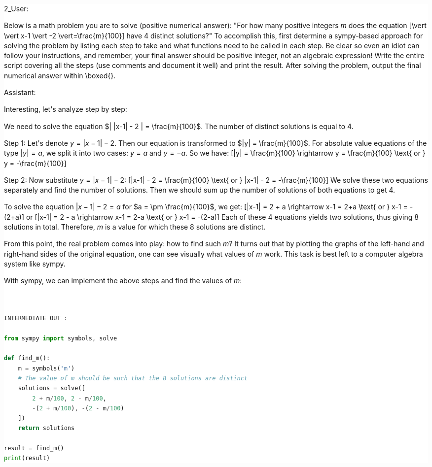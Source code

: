 2_User:

Below is a math problem you are to solve (positive numerical answer):
"For how many positive integers $m$ does the equation \[\vert \vert x-1 \vert -2 \vert=\frac{m}{100}\] have $4$ distinct solutions?"
To accomplish this, first determine a sympy-based approach for solving the problem by listing each step to take and what functions need to be called in each step. Be clear so even an idiot can follow your instructions, and remember, your final answer should be positive integer, not an algebraic expression!
Write the entire script covering all the steps (use comments and document it well) and print the result. After solving the problem, output the final numerical answer within \boxed{}.

Assistant: 

Interesting, let's analyze step by step:



We need to solve the equation $| |x-1| - 2 | = \frac{m}{100}$. The number of distinct solutions is equal to 4. 

Step 1:
Let's denote $y = |x-1| - 2$. Then our equation is transformed to $|y| = \frac{m}{100}$.
For absolute value equations of the type $|y| = a$, we split it into two cases: $y = a$ and $y = -a$. So we have:
\[|y| = \frac{m}{100} \rightarrow y = \frac{m}{100} \text{ or } y = -\frac{m}{100}\]

Step 2:
Now substitute $y = |x-1| - 2$:
\[|x-1| - 2 = \frac{m}{100} \text{ or } |x-1| - 2 = -\frac{m}{100}\]
We solve these two equations separately and find the number of solutions. Then we should sum up the number of solutions of both equations to get 4.

To solve the equation $|x-1| - 2 = a$ for $a = \pm \frac{m}{100}$, we get:
\[|x-1| = 2 + a \rightarrow x-1 = 2+a \text{ or } x-1 = -(2+a)\]
or
\[|x-1| = 2 - a \rightarrow x-1 = 2-a \text{ or } x-1 = -(2-a)\]
Each of these 4 equations yields two solutions, thus giving 8 solutions in total. Therefore, $m$ is a value for which these 8 solutions are distinct.

From this point, the real problem comes into play: how to find such $m$? 
It turns out that by plotting the graphs of the left-hand and right-hand sides of the original equation, one can see visually what values of $m$ work. This task is best left to a computer algebra system like sympy.

With sympy, we can implement the above steps and find the values of $m$:

```python


INTERMEDIATE OUT :

from sympy import symbols, solve

def find_m():
    m = symbols('m')
    # The value of m should be such that the 8 solutions are distinct
    solutions = solve([
        2 + m/100, 2 - m/100,
        -(2 + m/100), -(2 - m/100)
    ])
    return solutions

result = find_m()
print(result)
```
